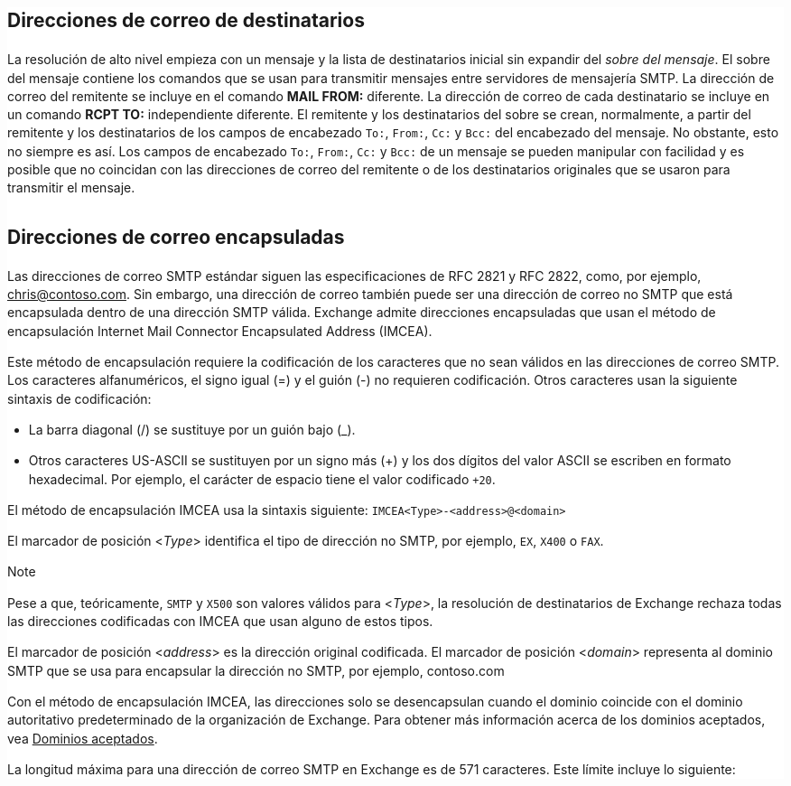 ## Direcciones de correo de destinatarios

La resolución de alto nivel empieza con un mensaje y la lista de destinatarios inicial sin expandir del *sobre del mensaje*. El sobre del mensaje contiene los comandos que se usan para transmitir mensajes entre servidores de mensajería SMTP. La dirección de correo del remitente se incluye en el comando **MAIL FROM:**  diferente. La dirección de correo de cada destinatario se incluye en un comando **RCPT TO:**  independiente diferente. El remitente y los destinatarios del sobre se crean, normalmente, a partir del remitente y los destinatarios de los campos de encabezado `To:`, `From:`, `Cc:` y `Bcc:` del encabezado del mensaje. No obstante, esto no siempre es así. Los campos de encabezado `To:`, `From:`, `Cc:` y `Bcc:` de un mensaje se pueden manipular con facilidad y es posible que no coincidan con las direcciones de correo del remitente o de los destinatarios originales que se usaron para transmitir el mensaje.

## Direcciones de correo encapsuladas

Las direcciones de correo SMTP estándar siguen las especificaciones de RFC 2821 y RFC 2822, como, por ejemplo, chris@contoso.com. Sin embargo, una dirección de correo también puede ser una dirección de correo no SMTP que está encapsulada dentro de una dirección SMTP válida. Exchange admite direcciones encapsuladas que usan el método de encapsulación Internet Mail Connector Encapsulated Address (IMCEA).

Este método de encapsulación requiere la codificación de los caracteres que no sean válidos en las direcciones de correo SMTP. Los caracteres alfanuméricos, el signo igual (=) y el guión (-) no requieren codificación. Otros caracteres usan la siguiente sintaxis de codificación:

  - La barra diagonal (/) se sustituye por un guión bajo (\_).

  - Otros caracteres US-ASCII se sustituyen por un signo más (+) y los dos dígitos del valor ASCII se escriben en formato hexadecimal. Por ejemplo, el carácter de espacio tiene el valor codificado `+20`.

El método de encapsulación IMCEA usa la sintaxis siguiente: `IMCEA<Type>-<address>@<domain>`

El marcador de posición \<*Type*\> identifica el tipo de dirección no SMTP, por ejemplo, `EX`, `X400` o `FAX`.


> [!NOTE]
> Pese a que, teóricamente, <CODE>SMTP</CODE> y <CODE>X500</CODE> son valores válidos para &lt;<EM>Type</EM>&gt;, la resolución de destinatarios de Exchange&nbsp;rechaza todas las direcciones codificadas con IMCEA que usan alguno de estos tipos.



El marcador de posición \<*address*\> es la dirección original codificada. El marcador de posición \<*domain*\> representa al dominio SMTP que se usa para encapsular la dirección no SMTP, por ejemplo, contoso.com

Con el método de encapsulación IMCEA, las direcciones solo se desencapsulan cuando el dominio coincide con el dominio autoritativo predeterminado de la organización de Exchange. Para obtener más información acerca de los dominios aceptados, vea [Dominios aceptados](accepted-domains-exchange-2013-help.md).

La longitud máxima para una dirección de correo SMTP en Exchange es de 571 caracteres. Este límite incluye lo siguiente:
